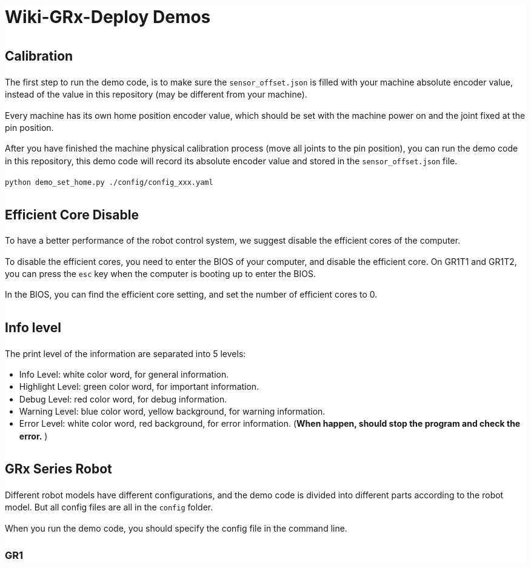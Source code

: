 # Wiki-GRx-Deploy Demos

## Calibration

The first step to run the demo code, is to make sure the `sensor_offset.json` is filled with your machine absolute encoder value,
instead of the value in this repository (may be different from your machine).

Every machine has its own home position encoder value,
which should be set with the machine power on and the joint fixed at the pin position.

After you have finished the machine physical calibration process (move all joints to the pin position),
you can run the demo code in this repository, this demo code will record its absolute encoder value and stored in the `sensor_offset.json` file.

```
python demo_set_home.py ./config/config_xxx.yaml
```

## Efficient Core Disable

To have a better performance of the robot control system, we suggest disable the efficient cores of the computer.

To disable the efficient cores, you need to enter the BIOS of your computer, and disable the efficient core.
On GR1T1 and GR1T2, you can press the `esc` key when the computer is booting up to enter the BIOS.

In the BIOS, you can find the efficient core setting, and set the number of efficient cores to 0.

## Info level

The print level of the information are separated into 5 levels:

- Info Level: white color word, for general information.
- Highlight Level: green color word, for important information.
- Debug Level: red color word, for debug information.
- Warning Level: blue color word, yellow background, for warning information.
- Error Level: white color word, red background, for error information. (**When happen, should stop the program and check the error.**
  )

## GRx Series Robot

Different robot models have different configurations, and the demo code is divided into different parts according to the robot model.
But all config files are all in the `config` folder.

When you run the demo code, you should specify the config file in the command line.

### GR1
